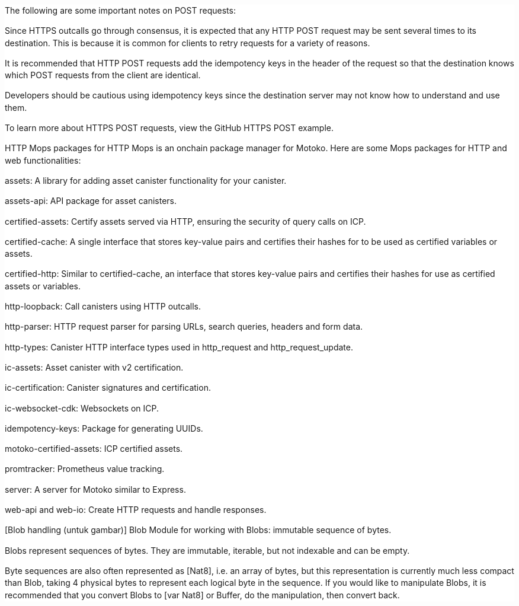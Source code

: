 The following are some important notes on POST requests:

Since HTTPS outcalls go through consensus, it is expected that any HTTP POST request may be sent several times to its destination. This is because it is common for clients to retry requests for a variety of reasons.

It is recommended that HTTP POST requests add the idempotency keys in the header of the request so that the destination knows which POST requests from the client are identical.

Developers should be cautious using idempotency keys since the destination server may not know how to understand and use them.

To learn more about HTTPS POST requests, view the GitHub HTTPS POST example.

HTTP
Mops packages for HTTP
Mops is an onchain package manager for Motoko. Here are some Mops packages for HTTP and web functionalities:

assets: A library for adding asset canister functionality for your canister.

assets-api: API package for asset canisters.

certified-assets: Certify assets served via HTTP, ensuring the security of query calls on ICP.

certified-cache: A single interface that stores key-value pairs and certifies their hashes for to be used as certified variables or assets.

certified-http: Similar to certified-cache, an interface that stores key-value pairs and certifies their hashes for use as certified assets or variables.

http-loopback: Call canisters using HTTP outcalls.

http-parser: HTTP request parser for parsing URLs, search queries, headers and form data.

http-types: Canister HTTP interface types used in http_request and http_request_update.

ic-assets: Asset canister with v2 certification.

ic-certification: Canister signatures and certification.

ic-websocket-cdk: Websockets on ICP.

idempotency-keys: Package for generating UUIDs.

motoko-certified-assets: ICP certified assets.

promtracker: Prometheus value tracking.

server: A server for Motoko similar to Express.

web-api and web-io: Create HTTP requests and handle responses.

[Blob handling (untuk gambar)]
Blob
Module for working with Blobs: immutable sequence of bytes.

Blobs represent sequences of bytes. They are immutable, iterable, but not indexable and can be empty.

Byte sequences are also often represented as [Nat8], i.e. an array of bytes, but this representation is currently much less compact than Blob, taking 4 physical bytes to represent each logical byte in the sequence. If you would like to manipulate Blobs, it is recommended that you convert Blobs to [var Nat8] or Buffer<Nat8>, do the manipulation, then convert back.
